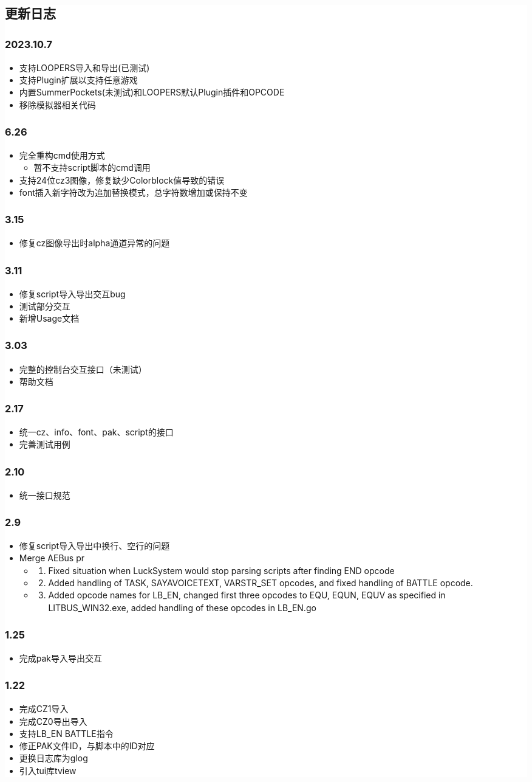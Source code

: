 
## 更新日志

### 2023.10.7
- 支持LOOPERS导入和导出(已测试)
- 支持Plugin扩展以支持任意游戏
- 内置SummerPockets(未测试)和LOOPERS默认Plugin插件和OPCODE
- 移除模拟器相关代码


### 6.26
- 完全重构cmd使用方式
  - 暂不支持script脚本的cmd调用
- 支持24位cz3图像，修复缺少Colorblock值导致的错误
- font插入新字符改为追加替换模式，总字符数增加或保持不变

### 3.15
- 修复cz图像导出时alpha通道异常的问题

### 3.11
- 修复script导入导出交互bug
- 测试部分交互
- 新增Usage文档

### 3.03
- 完整的控制台交互接口（未测试）
- 帮助文档

### 2.17
- 统一cz、info、font、pak、script的接口
- 完善测试用例

### 2.10 
- 统一接口规范

### 2.9
- 修复script导入导出中换行、空行的问题
- Merge AEBus pr
  - 1. Fixed situation when LuckSystem would stop parsing scripts after finding END opcode
  - 2. Added handling of TASK, SAYAVOICETEXT, VARSTR_SET opcodes, and fixed handling of BATTLE opcode.
  - 3. Added opcode names for LB_EN, changed first three opcodes to EQU, EQUN, EQUV as specified in LITBUS_WIN32.exe, added handling of these opcodes in LB_EN.go

### 1.25
- 完成pak导入导出交互

### 1.22
- 完成CZ1导入
- 完成CZ0导出导入
- 支持LB_EN BATTLE指令
- 修正PAK文件ID，与脚本中的ID对应
- 更换日志库为glog
- 引入tui库tview
